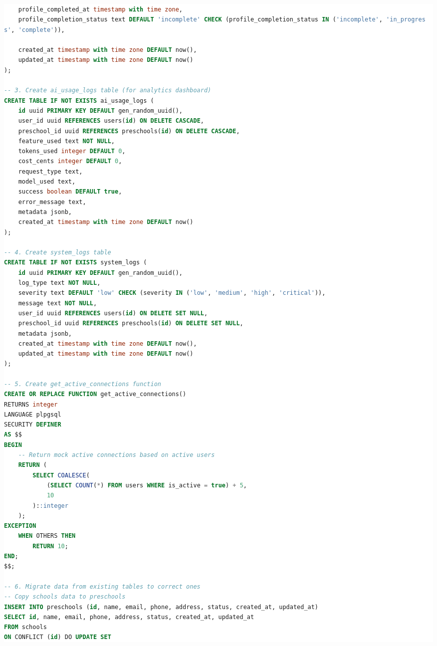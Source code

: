 ```sql
    profile_completed_at timestamp with time zone,
    profile_completion_status text DEFAULT 'incomplete' CHECK (profile_completion_status IN ('incomplete', 'in_progress', 'complete')),
    
    created_at timestamp with time zone DEFAULT now(),
    updated_at timestamp with time zone DEFAULT now()
);

-- 3. Create ai_usage_logs table (for analytics dashboard)
CREATE TABLE IF NOT EXISTS ai_usage_logs (
    id uuid PRIMARY KEY DEFAULT gen_random_uuid(),
    user_id uuid REFERENCES users(id) ON DELETE CASCADE,
    preschool_id uuid REFERENCES preschools(id) ON DELETE CASCADE,
    feature_used text NOT NULL,
    tokens_used integer DEFAULT 0,
    cost_cents integer DEFAULT 0,
    request_type text,
    model_used text,
    success boolean DEFAULT true,
    error_message text,
    metadata jsonb,
    created_at timestamp with time zone DEFAULT now()
);

-- 4. Create system_logs table
CREATE TABLE IF NOT EXISTS system_logs (
    id uuid PRIMARY KEY DEFAULT gen_random_uuid(),
    log_type text NOT NULL,
    severity text DEFAULT 'low' CHECK (severity IN ('low', 'medium', 'high', 'critical')),
    message text NOT NULL,
    user_id uuid REFERENCES users(id) ON DELETE SET NULL,
    preschool_id uuid REFERENCES preschools(id) ON DELETE SET NULL,
    metadata jsonb,
    created_at timestamp with time zone DEFAULT now(),
    updated_at timestamp with time zone DEFAULT now()
);

-- 5. Create get_active_connections function
CREATE OR REPLACE FUNCTION get_active_connections()
RETURNS integer
LANGUAGE plpgsql
SECURITY DEFINER
AS $$
BEGIN
    -- Return mock active connections based on active users
    RETURN (
        SELECT COALESCE(
            (SELECT COUNT(*) FROM users WHERE is_active = true) + 5,
            10
        )::integer
    );
EXCEPTION
    WHEN OTHERS THEN
        RETURN 10;
END;
$$;

-- 6. Migrate data from existing tables to correct ones
-- Copy schools data to preschools
INSERT INTO preschools (id, name, email, phone, address, status, created_at, updated_at)
SELECT id, name, email, phone, address, status, created_at, updated_at
FROM schools
ON CONFLICT (id) DO UPDATE SET
```